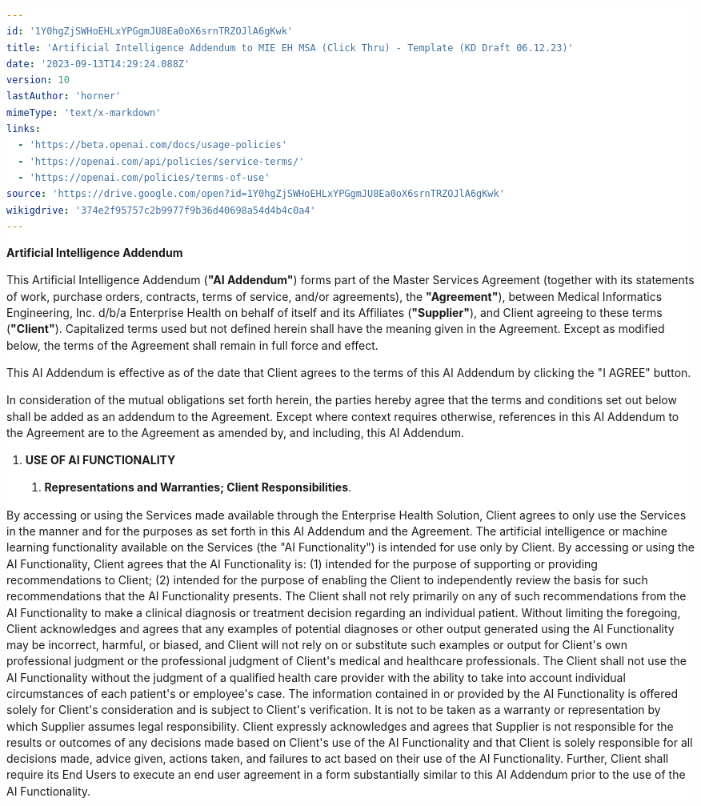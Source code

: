 ```yaml
---
id: '1Y0hgZjSWHoEHLxYPGgmJU8Ea0oX6srnTRZOJlA6gKwk'
title: 'Artificial Intelligence Addendum to MIE EH MSA (Click Thru) - Template (KD Draft 06.12.23)'
date: '2023-09-13T14:29:24.088Z'
version: 10
lastAuthor: 'horner'
mimeType: 'text/x-markdown'
links:
  - 'https://beta.openai.com/docs/usage-policies'
  - 'https://openai.com/api/policies/service-terms/'
  - 'https://openai.com/policies/terms-of-use'
source: 'https://drive.google.com/open?id=1Y0hgZjSWHoEHLxYPGgmJU8Ea0oX6srnTRZOJlA6gKwk'
wikigdrive: '374e2f95757c2b9977f9b36d40698a54d4b4c0a4'
---
```

**Artificial Intelligence Addendum**

This Artificial Intelligence Addendum (**"AI Addendum"**) forms part of the Master Services Agreement (together with its statements of work, purchase orders, contracts, terms of service, and/or agreements), the **"Agreement"**), between Medical Informatics Engineering, Inc. d/b/a Enterprise Health on behalf of itself and its Affiliates (**"Supplier"**), and Client agreeing to these terms (**"Client"**).  Capitalized terms used but not defined herein shall have the meaning given in the Agreement.  Except as modified below, the terms of the Agreement shall remain in full force and effect.

This AI Addendum is effective as of the date that Client agrees to the terms of this AI Addendum by clicking the "I AGREE" button.

In consideration of the mutual obligations set forth herein, the parties hereby agree that the terms and conditions set out below shall be added as an addendum to the Agreement.  Except where context requires otherwise, references in this AI Addendum to the Agreement are to the Agreement as amended by, and including, this AI Addendum.

1. <strong>USE OF AI FUNCTIONALITY</strong>

    1. <strong>Representations and Warranties; Client Responsibilities</strong>.

By accessing or using the Services made available through the Enterprise Health Solution, Client agrees to only use the Services in the manner and for the purposes as set forth in this AI Addendum and the Agreement.  The artificial intelligence or machine learning functionality available on the Services (the "AI Functionality") is intended for use only by Client.  By accessing or using the AI Functionality, Client agrees that the AI Functionality is: (1) intended for the purpose of supporting or providing recommendations to Client; (2) intended for the purpose of enabling the Client to independently review the basis for such recommendations that the AI Functionality presents.  The Client shall not rely primarily on any of such recommendations from the AI Functionality to make a clinical diagnosis or treatment decision regarding an individual patient.  Without limiting the foregoing, Client acknowledges and agrees that any examples of potential diagnoses or other output generated using the AI Functionality may be incorrect, harmful, or biased, and Client will not rely on or substitute such examples or output for Client's own professional judgment or the professional judgment of Client's medical and healthcare professionals.  The Client shall not use the AI Functionality without the judgment of a qualified health care provider with the ability to take into account individual circumstances of each patient's or employee's case.    The information contained in or provided by the AI Functionality is offered solely for Client's consideration and is subject to Client's verification.  It is not to be taken as a warranty or representation by which Supplier assumes legal responsibility.  Client expressly acknowledges and agrees that Supplier is not responsible for the results or outcomes of any decisions made based on Client's use of the AI Functionality and that Client is solely responsible for all decisions made, advice given, actions taken, and failures to act based on their use of the AI Functionality.  Further, Client shall require its End Users to execute an end user agreement in a form substantially similar to this AI Addendum prior to the use of the AI Functionality.
